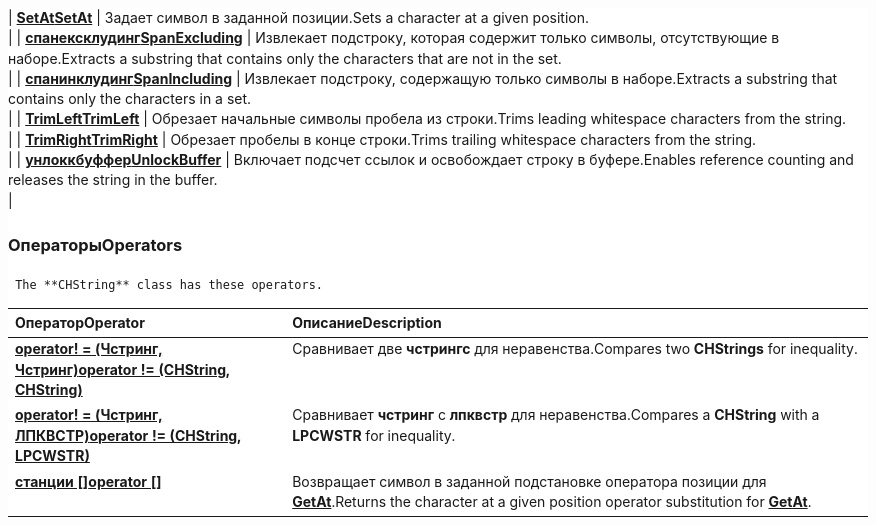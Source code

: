 | [<span data-ttu-id="091de-183">**SetAt**</span><span class="sxs-lookup"><span data-stu-id="091de-183">**SetAt**</span></span>](/windows/desktop/api/ChString/nf-chstring-chstring-setat)                           | <span data-ttu-id="091de-184">Задает символ в заданной позиции.</span><span class="sxs-lookup"><span data-stu-id="091de-184">Sets a character at a given position.</span></span><br/>                                                               |
| [<span data-ttu-id="091de-185">**спанексклудинг**</span><span class="sxs-lookup"><span data-stu-id="091de-185">**SpanExcluding**</span></span>](/windows/desktop/api/ChString/nf-chstring-chstring-spanexcluding)           | <span data-ttu-id="091de-186">Извлекает подстроку, которая содержит только символы, отсутствующие в наборе.</span><span class="sxs-lookup"><span data-stu-id="091de-186">Extracts a substring that contains only the characters that are not in the set.</span></span><br/>                     |
| [<span data-ttu-id="091de-187">**спанинклудинг**</span><span class="sxs-lookup"><span data-stu-id="091de-187">**SpanIncluding**</span></span>](/windows/desktop/api/ChString/nf-chstring-chstring-spanincluding)           | <span data-ttu-id="091de-188">Извлекает подстроку, содержащую только символы в наборе.</span><span class="sxs-lookup"><span data-stu-id="091de-188">Extracts a substring that contains only the characters in a set.</span></span><br/>                                    |
| [<span data-ttu-id="091de-189">**TrimLeft**</span><span class="sxs-lookup"><span data-stu-id="091de-189">**TrimLeft**</span></span>](/windows/desktop/api/ChString/nf-chstring-chstring-trimleft)                     | <span data-ttu-id="091de-190">Обрезает начальные символы пробела из строки.</span><span class="sxs-lookup"><span data-stu-id="091de-190">Trims leading whitespace characters from the string.</span></span><br/>                                                |
| [<span data-ttu-id="091de-191">**TrimRight**</span><span class="sxs-lookup"><span data-stu-id="091de-191">**TrimRight**</span></span>](/windows/desktop/api/ChString/nf-chstring-chstring-trimright)                   | <span data-ttu-id="091de-192">Обрезает пробелы в конце строки.</span><span class="sxs-lookup"><span data-stu-id="091de-192">Trims trailing whitespace characters from the string.</span></span><br/>                                               |
| [<span data-ttu-id="091de-193">**унлоккбуффер**</span><span class="sxs-lookup"><span data-stu-id="091de-193">**UnlockBuffer**</span></span>](/windows/desktop/api/ChString/nf-chstring-chstring-unlockbuffer)             | <span data-ttu-id="091de-194">Включает подсчет ссылок и освобождает строку в буфере.</span><span class="sxs-lookup"><span data-stu-id="091de-194">Enables reference counting and releases the string in the buffer.</span></span><br/>                                   |



 

### <a name="operators"></a><span data-ttu-id="091de-195">Операторы</span><span class="sxs-lookup"><span data-stu-id="091de-195">Operators</span></span>
`
The **CHString** class has these operators.`



| <span data-ttu-id="091de-196">Оператор</span><span class="sxs-lookup"><span data-stu-id="091de-196">Operator</span></span>                                                                                            | <span data-ttu-id="091de-197">Описание</span><span class="sxs-lookup"><span data-stu-id="091de-197">Description</span></span>                                                                                                       |
|:----------------------------------------------------------------------------------------------------|:------------------------------------------------------------------------------------------------------------------|
| <span data-ttu-id="091de-198">[**operator! = (Чстринг, Чстринг)**](/previous-versions/windows/desktop/legacy/aa385704(v=vs.85))</span><span class="sxs-lookup"><span data-stu-id="091de-198">[**operator != (CHString, CHString)**](/previous-versions/windows/desktop/legacy/aa385704(v=vs.85))</span></span>            | <span data-ttu-id="091de-199">Сравнивает две **чстрингс** для неравенства.</span><span class="sxs-lookup"><span data-stu-id="091de-199">Compares two **CHStrings** for inequality.</span></span><br/>                                                             |
| <span data-ttu-id="091de-200">[**operator! = (Чстринг, ЛПКВСТР)**](/previous-versions/windows/desktop/legacy/aa385763(v=vs.85))</span><span class="sxs-lookup"><span data-stu-id="091de-200">[**operator != (CHString, LPCWSTR)**](/previous-versions/windows/desktop/legacy/aa385763(v=vs.85))</span></span>              | <span data-ttu-id="091de-201">Сравнивает **чстринг** с **лпквстр** для неравенства.</span><span class="sxs-lookup"><span data-stu-id="091de-201">Compares a **CHString** with a **LPCWSTR** for inequality.</span></span><br/>                                             |
| <span data-ttu-id="091de-202">[**станции \[\]**](/previous-versions/windows/desktop/legacy/aa386162(v=vs.85))</span><span class="sxs-lookup"><span data-stu-id="091de-202">[**operator \[\]**](/previous-versions/windows/desktop/legacy/aa386162(v=vs.85))</span></span>                                                | <span data-ttu-id="091de-203">Возвращает символ в заданной подстановке оператора позиции для [**GetAt**](/windows/desktop/api/ChString/nf-chstring-chstring-getat(int)).</span><span class="sxs-lookup"><span data-stu-id="091de-203">Returns the character at a given position   operator substitution for [**GetAt**](/windows/desktop/api/ChString/nf-chstring-chstring-getat(int)).</span></span><br/> |